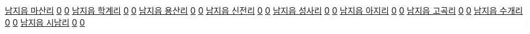 
  <tr class="item">
    <td><a href="경상남도창녕군남지읍마산리">남지읍 마산리</a></td>
    <td><a href="경상남도창녕군남지읍마산리">0</a></td>
    <td><a href="경상남도창녕군남지읍마산리">0</a></td>
  </tr>
    

  <tr class="item">
    <td><a href="경상남도창녕군남지읍학계리">남지읍 학계리</a></td>
    <td><a href="경상남도창녕군남지읍학계리">0</a></td>
    <td><a href="경상남도창녕군남지읍학계리">0</a></td>
  </tr>
    

  <tr class="item">
    <td><a href="경상남도창녕군남지읍용산리">남지읍 용산리</a></td>
    <td><a href="경상남도창녕군남지읍용산리">0</a></td>
    <td><a href="경상남도창녕군남지읍용산리">0</a></td>
  </tr>
    

  <tr class="item">
    <td><a href="경상남도창녕군남지읍신전리">남지읍 신전리</a></td>
    <td><a href="경상남도창녕군남지읍신전리">0</a></td>
    <td><a href="경상남도창녕군남지읍신전리">0</a></td>
  </tr>
    

  <tr class="item">
    <td><a href="경상남도창녕군남지읍성사리">남지읍 성사리</a></td>
    <td><a href="경상남도창녕군남지읍성사리">0</a></td>
    <td><a href="경상남도창녕군남지읍성사리">0</a></td>
  </tr>
    

  <tr class="item">
    <td><a href="경상남도창녕군남지읍아지리">남지읍 아지리</a></td>
    <td><a href="경상남도창녕군남지읍아지리">0</a></td>
    <td><a href="경상남도창녕군남지읍아지리">0</a></td>
  </tr>
    

  <tr class="item">
    <td><a href="경상남도창녕군남지읍고곡리">남지읍 고곡리</a></td>
    <td><a href="경상남도창녕군남지읍고곡리">0</a></td>
    <td><a href="경상남도창녕군남지읍고곡리">0</a></td>
  </tr>
    

  <tr class="item">
    <td><a href="경상남도창녕군남지읍수개리">남지읍 수개리</a></td>
    <td><a href="경상남도창녕군남지읍수개리">0</a></td>
    <td><a href="경상남도창녕군남지읍수개리">0</a></td>
  </tr>
    

  <tr class="item">
    <td><a href="경상남도창녕군남지읍시남리">남지읍 시남리</a></td>
    <td><a href="경상남도창녕군남지읍시남리">0</a></td>
    <td><a href="경상남도창녕군남지읍시남리">0</a></td>
  </tr>
    
